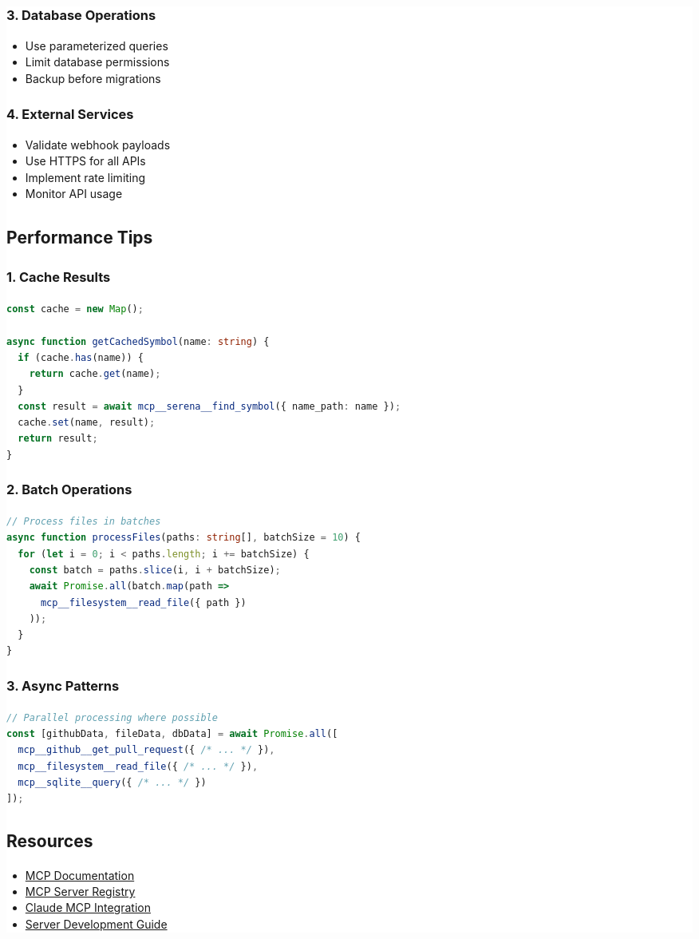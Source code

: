 ### 3. Database Operations
- Use parameterized queries
- Limit database permissions
- Backup before migrations

### 4. External Services
- Validate webhook payloads
- Use HTTPS for all APIs
- Implement rate limiting
- Monitor API usage

## Performance Tips

### 1. Cache Results
```typescript
const cache = new Map();

async function getCachedSymbol(name: string) {
  if (cache.has(name)) {
    return cache.get(name);
  }
  const result = await mcp__serena__find_symbol({ name_path: name });
  cache.set(name, result);
  return result;
}
```

### 2. Batch Operations
```typescript
// Process files in batches
async function processFiles(paths: string[], batchSize = 10) {
  for (let i = 0; i < paths.length; i += batchSize) {
    const batch = paths.slice(i, i + batchSize);
    await Promise.all(batch.map(path => 
      mcp__filesystem__read_file({ path })
    ));
  }
}
```

### 3. Async Patterns
```typescript
// Parallel processing where possible
const [githubData, fileData, dbData] = await Promise.all([
  mcp__github__get_pull_request({ /* ... */ }),
  mcp__filesystem__read_file({ /* ... */ }),
  mcp__sqlite__query({ /* ... */ })
]);
```

## Resources

- [MCP Documentation](https://modelcontextprotocol.io/docs)
- [MCP Server Registry](https://github.com/modelcontextprotocol/servers)
- [Claude MCP Integration](https://docs.anthropic.com/mcp)
- [Server Development Guide](https://modelcontextprotocol.io/docs/server-development)